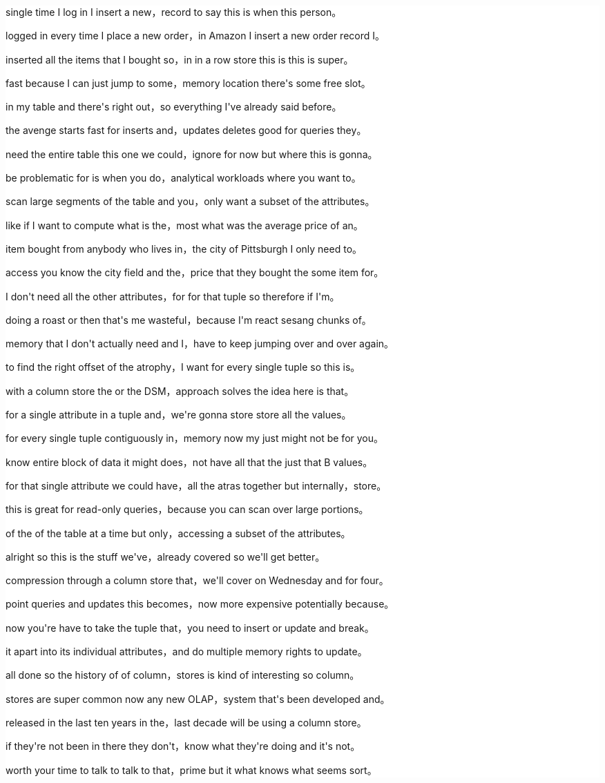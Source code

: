 single time I log in I insert a new，record to say this is when this person。

logged in every time I place a new order，in Amazon I insert a new order record I。

inserted all the items that I bought so，in in a row store this is this is super。

fast because I can just jump to some，memory location there's some free slot。

in my table and there's right out，so everything I've already said before。

the avenge starts fast for inserts and，updates deletes good for queries they。

need the entire table this one we could，ignore for now but where this is gonna。

be problematic for is when you do，analytical workloads where you want to。

scan large segments of the table and you，only want a subset of the attributes。

like if I want to compute what is the，most what was the average price of an。

item bought from anybody who lives in，the city of Pittsburgh I only need to。

access you know the city field and the，price that they bought the some item for。

I don't need all the other attributes，for for that tuple so therefore if I'm。

doing a roast or then that's me wasteful，because I'm react sesang chunks of。

memory that I don't actually need and I，have to keep jumping over and over again。

to find the right offset of the atrophy，I want for every single tuple so this is。

with a column store the or the DSM，approach solves the idea here is that。

for a single attribute in a tuple and，we're gonna store store all the values。

for every single tuple contiguously in，memory now my just might not be for you。

know entire block of data it might does，not have all that the just that B values。

for that single attribute we could have，all the atras together but internally，store。

this is great for read-only queries，because you can scan over large portions。

of the of the table at a time but only，accessing a subset of the attributes。

alright so this is the stuff we've，already covered so we'll get better。

compression through a column store that，we'll cover on Wednesday and for four。

point queries and updates this becomes，now more expensive potentially because。

now you're have to take the tuple that，you need to insert or update and break。

it apart into its individual attributes，and do multiple memory rights to update。

all done so the history of of column，stores is kind of interesting so column。

stores are super common now any new OLAP，system that's been developed and。

released in the last ten years in the，last decade will be using a column store。

if they're not been in there they don't，know what they're doing and it's not。

worth your time to talk to talk to that，prime but it what knows what seems sort。
